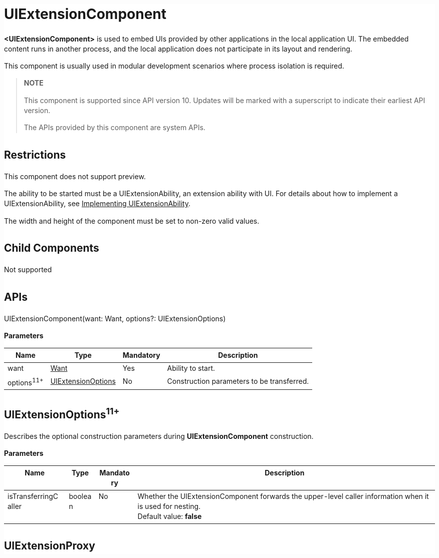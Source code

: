 # UIExtensionComponent

**\<UIExtensionComponent>** is used to embed UIs provided by other applications in the local application UI. The embedded content runs in another process, and the local application does not participate in its layout and rendering.

This component is usually used in modular development scenarios where process isolation is required.

> **NOTE**
>
> This component is supported since API version 10. Updates will be marked with a superscript to indicate their earliest API version.
>
> The APIs provided by this component are system APIs.

## Restrictions

This component does not support preview.

The ability to be started must be a UIExtensionAbility, an extension ability with UI. For details about how to implement a UIExtensionAbility, see [Implementing UIExtensionAbility](../apis/js-apis-app-ability-uiExtensionAbility.md).

The width and height of the component must be set to non-zero valid values.

## Child Components

Not supported

## APIs

UIExtensionComponent(want: Want, options?: UIExtensionOptions)

**Parameters**

| Name               | Type                                   | Mandatory| Description          |
| ----                  | ----------------------------------------    | ---- | ---------------    |
| want                  | [Want](../apis/js-apis-app-ability-want.md) | Yes  | Ability to start. |
| options<sup>11+</sup> | [UIExtensionOptions](#uiextensionoptions11) | No  | Construction parameters to be transferred.|

## UIExtensionOptions<sup>11+</sup>
Describes the optional construction parameters during **UIExtensionComponent** construction.

**Parameters**

| Name              | Type                                | Mandatory| Description                                                                                                     |
| ----                 | ---------------------------------------- | ---- | ---------------                                                                                               |
| isTransferringCaller | boolean                                  | No  | Whether the UIExtensionComponent forwards the upper-level caller information when it is used for nesting.<br> Default value: **false**|

## UIExtensionProxy
